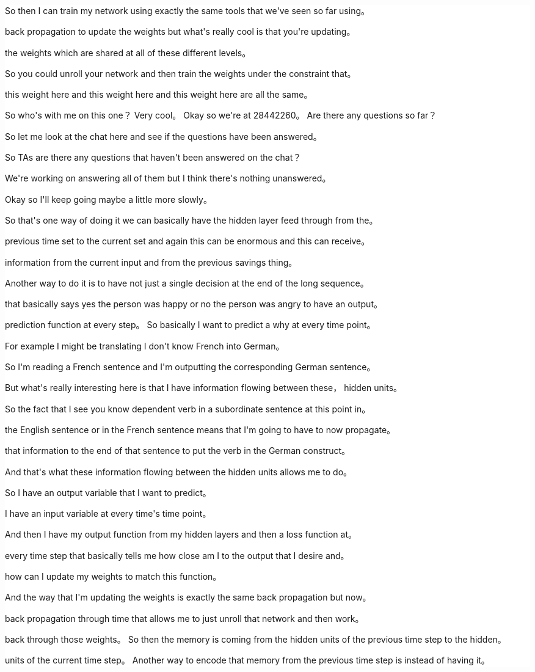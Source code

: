  So then I can train my network using exactly the same tools that we've seen so far using。

 back propagation to update the weights but what's really cool is that you're updating。

 the weights which are shared at all of these different levels。

 So you could unroll your network and then train the weights under the constraint that。

 this weight here and this weight here and this weight here are all the same。

 So who's with me on this one？ Very cool。 Okay so we're at 28442260。 Are there any questions so far？

 So let me look at the chat here and see if the questions have been answered。

 So TAs are there any questions that haven't been answered on the chat？

 We're working on answering all of them but I think there's nothing unanswered。

 Okay so I'll keep going maybe a little more slowly。

 So that's one way of doing it we can basically have the hidden layer feed through from the。

 previous time set to the current set and again this can be enormous and this can receive。

 information from the current input and from the previous savings thing。

 Another way to do it is to have not just a single decision at the end of the long sequence。

 that basically says yes the person was happy or no the person was angry to have an output。

 prediction function at every step。 So basically I want to predict a why at every time point。

 For example I might be translating I don't know French into German。

 So I'm reading a French sentence and I'm outputting the corresponding German sentence。

 But what's really interesting here is that I have information flowing between these， hidden units。

 So the fact that I see you know dependent verb in a subordinate sentence at this point in。

 the English sentence or in the French sentence means that I'm going to have to now propagate。

 that information to the end of that sentence to put the verb in the German construct。

 And that's what these information flowing between the hidden units allows me to do。

 So I have an output variable that I want to predict。

 I have an input variable at every time's time point。

 And then I have my output function from my hidden layers and then a loss function at。

 every time step that basically tells me how close am I to the output that I desire and。

 how can I update my weights to match this function。

 And the way that I'm updating the weights is exactly the same back propagation but now。

 back propagation through time that allows me to just unroll that network and then work。

 back through those weights。 So then the memory is coming from the hidden units of the previous time step to the hidden。

 units of the current time step。 Another way to encode that memory from the previous time step is instead of having it。
